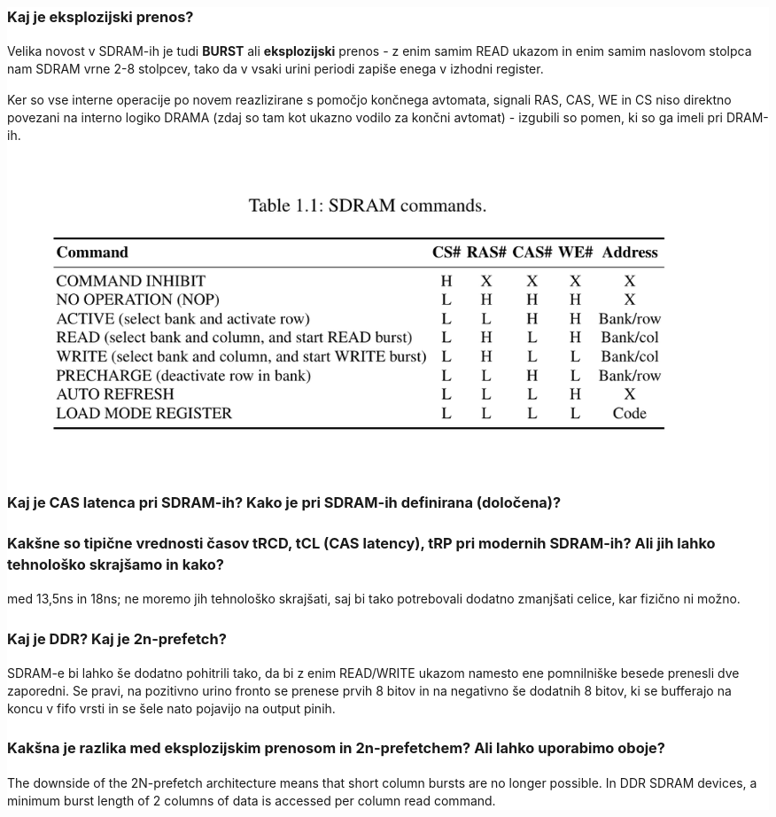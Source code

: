 ### Kaj je eksplozijski prenos?

Velika novost v SDRAM-ih je tudi **BURST** ali **eksplozijski** prenos - z enim samim READ ukazom in enim samim naslovom stolpca nam SDRAM vrne 2-8 stolpcev, tako da v vsaki urini periodi zapiše enega v izhodni register.

Ker so vse interne operacije po novem reazlizirane s pomočjo končnega avtomata, signali RAS, CAS, WE in CS niso direktno povezani na interno logiko DRAMA (zdaj so tam kot ukazno vodilo za končni avtomat) - izgubili so pomen, ki so ga imeli pri DRAM-ih.

<img src="./images/sdram-commands.png " width="800" height="350"/>

### Kaj je CAS latenca pri SDRAM-ih? Kako je pri SDRAM-ih definirana (določena)?

### Kakšne so tipične vrednosti časov tRCD, tCL (CAS latency), tRP pri modernih SDRAM-ih? Ali jih lahko tehnološko skrajšamo in kako?

med 13,5ns in 18ns; ne moremo jih tehnološko skrajšati, saj bi tako potrebovali dodatno zmanjšati celice, kar fizično ni možno.

### Kaj je DDR? Kaj je 2n-prefetch?

SDRAM-e bi lahko še dodatno pohitrili tako, da bi z enim READ/WRITE ukazom namesto ene
pomnilniške besede prenesli dve zaporedni. Se pravi, na pozitivno urino fronto se prenese prvih 8 bitov in na negativno še dodatnih 8 bitov, ki se bufferajo na koncu v fifo vrsti in se šele nato pojavijo na output pinih.

### Kakšna je razlika med eksplozijskim prenosom in 2n-prefetchem? Ali lahko uporabimo oboje?

The downside of the 2N-prefetch architecture means that short column bursts are
no longer possible. In DDR SDRAM devices, a minimum burst length of 2 columns
of data is accessed per column read command.

